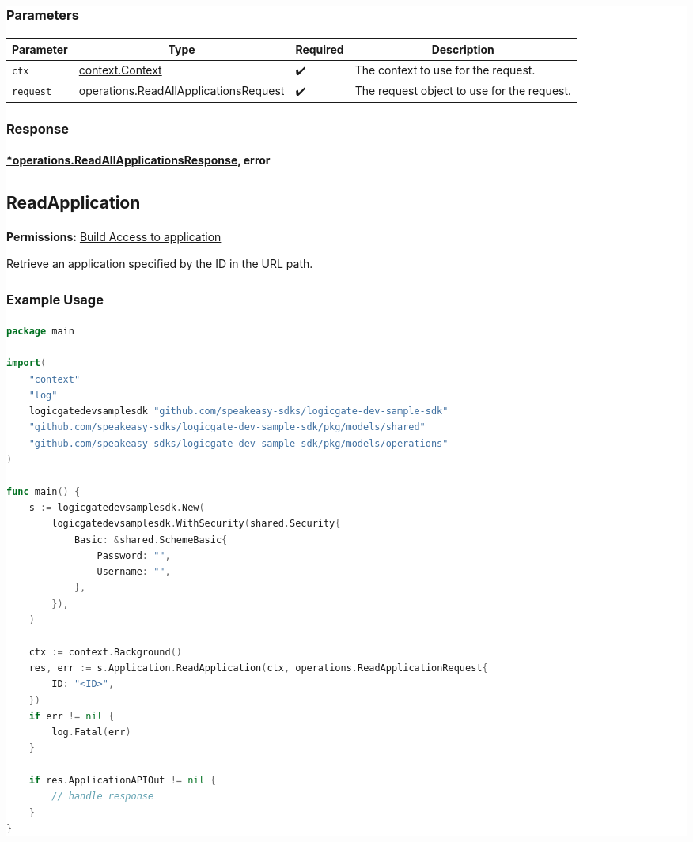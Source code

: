 ### Parameters

| Parameter                                                                                      | Type                                                                                           | Required                                                                                       | Description                                                                                    |
| ---------------------------------------------------------------------------------------------- | ---------------------------------------------------------------------------------------------- | ---------------------------------------------------------------------------------------------- | ---------------------------------------------------------------------------------------------- |
| `ctx`                                                                                          | [context.Context](https://pkg.go.dev/context#Context)                                          | :heavy_check_mark:                                                                             | The context to use for the request.                                                            |
| `request`                                                                                      | [operations.ReadAllApplicationsRequest](../../models/operations/readallapplicationsrequest.md) | :heavy_check_mark:                                                                             | The request object to use for the request.                                                     |


### Response

**[*operations.ReadAllApplicationsResponse](../../models/operations/readallapplicationsresponse.md), error**


## ReadApplication

**Permissions:** [Build Access to application](https://help.logicgate.com/hc/en-us/articles/4402683190164-Control-Build-Access-for-Applications)

Retrieve an application specified by the ID in the URL path.

### Example Usage

```go
package main

import(
	"context"
	"log"
	logicgatedevsamplesdk "github.com/speakeasy-sdks/logicgate-dev-sample-sdk"
	"github.com/speakeasy-sdks/logicgate-dev-sample-sdk/pkg/models/shared"
	"github.com/speakeasy-sdks/logicgate-dev-sample-sdk/pkg/models/operations"
)

func main() {
    s := logicgatedevsamplesdk.New(
        logicgatedevsamplesdk.WithSecurity(shared.Security{
            Basic: &shared.SchemeBasic{
                Password: "",
                Username: "",
            },
        }),
    )

    ctx := context.Background()
    res, err := s.Application.ReadApplication(ctx, operations.ReadApplicationRequest{
        ID: "<ID>",
    })
    if err != nil {
        log.Fatal(err)
    }

    if res.ApplicationAPIOut != nil {
        // handle response
    }
}
```
